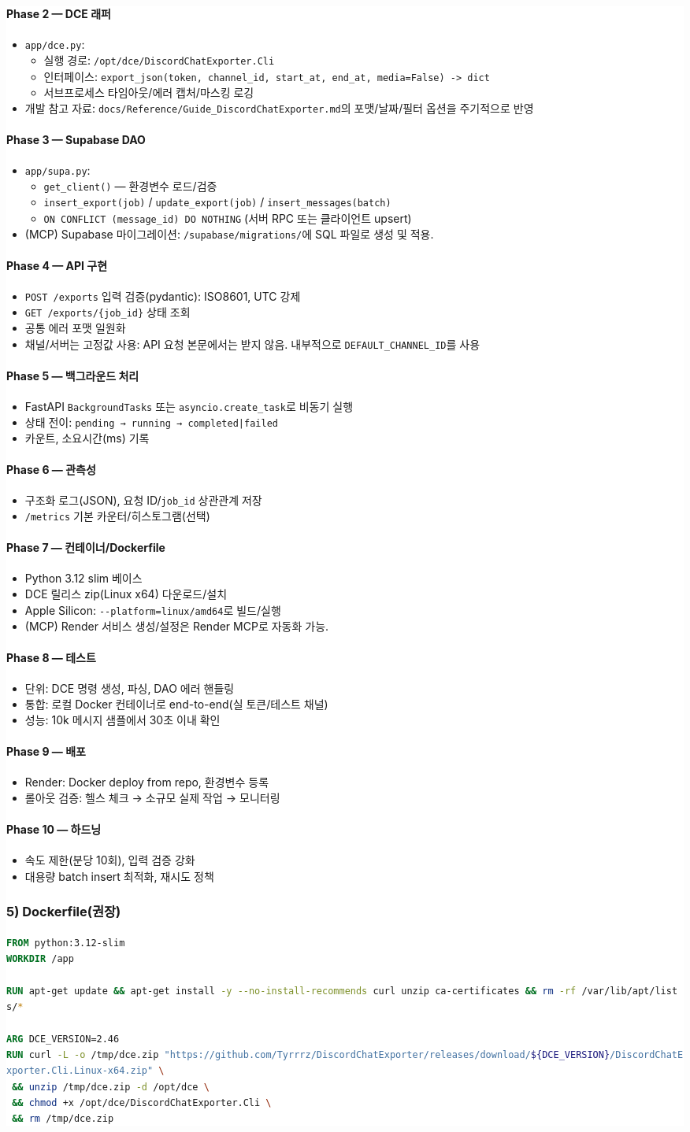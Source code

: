 #### Phase 2 — DCE 래퍼
- `app/dce.py`:
  - 실행 경로: `/opt/dce/DiscordChatExporter.Cli`
  - 인터페이스: `export_json(token, channel_id, start_at, end_at, media=False) -> dict`
  - 서브프로세스 타임아웃/에러 캡처/마스킹 로깅
 - 개발 참고 자료: `docs/Reference/Guide_DiscordChatExporter.md`의 포맷/날짜/필터 옵션을 주기적으로 반영

#### Phase 3 — Supabase DAO
- `app/supa.py`:
  - `get_client()` — 환경변수 로드/검증
  - `insert_export(job)` / `update_export(job)` / `insert_messages(batch)`
  - `ON CONFLICT (message_id) DO NOTHING` (서버 RPC 또는 클라이언트 upsert)
 - (MCP) Supabase 마이그레이션: `/supabase/migrations/`에 SQL 파일로 생성 및 적용.

#### Phase 4 — API 구현
- `POST /exports` 입력 검증(pydantic): ISO8601, UTC 강제
- `GET /exports/{job_id}` 상태 조회
- 공통 에러 포맷 일원화
- 채널/서버는 고정값 사용: API 요청 본문에서는 받지 않음. 내부적으로 `DEFAULT_CHANNEL_ID`를 사용

#### Phase 5 — 백그라운드 처리
- FastAPI `BackgroundTasks` 또는 `asyncio.create_task`로 비동기 실행
- 상태 전이: `pending → running → completed|failed`
- 카운트, 소요시간(ms) 기록

#### Phase 6 — 관측성
- 구조화 로그(JSON), 요청 ID/`job_id` 상관관계 저장
- `/metrics` 기본 카운터/히스토그램(선택)

#### Phase 7 — 컨테이너/Dockerfile
- Python 3.12 slim 베이스
- DCE 릴리스 zip(Linux x64) 다운로드/설치
- Apple Silicon: `--platform=linux/amd64`로 빌드/실행
 - (MCP) Render 서비스 생성/설정은 Render MCP로 자동화 가능.

#### Phase 8 — 테스트
- 단위: DCE 명령 생성, 파싱, DAO 에러 핸들링
- 통합: 로컬 Docker 컨테이너로 end-to-end(실 토큰/테스트 채널)
- 성능: 10k 메시지 샘플에서 30초 이내 확인

#### Phase 9 — 배포
- Render: Docker deploy from repo, 환경변수 등록
- 롤아웃 검증: 헬스 체크 → 소규모 실제 작업 → 모니터링

#### Phase 10 — 하드닝
- 속도 제한(분당 10회), 입력 검증 강화
- 대용량 batch insert 최적화, 재시도 정책

### 5) Dockerfile(권장)
```dockerfile
FROM python:3.12-slim
WORKDIR /app

RUN apt-get update && apt-get install -y --no-install-recommends curl unzip ca-certificates && rm -rf /var/lib/apt/lists/*

ARG DCE_VERSION=2.46
RUN curl -L -o /tmp/dce.zip "https://github.com/Tyrrrz/DiscordChatExporter/releases/download/${DCE_VERSION}/DiscordChatExporter.Cli.Linux-x64.zip" \
 && unzip /tmp/dce.zip -d /opt/dce \
 && chmod +x /opt/dce/DiscordChatExporter.Cli \
 && rm /tmp/dce.zip

```